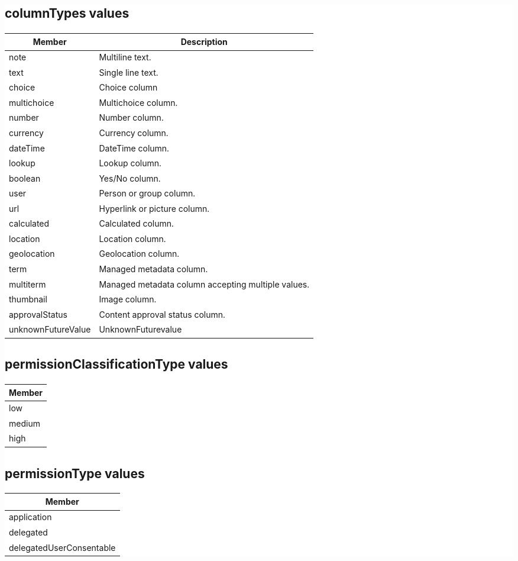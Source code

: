 ## columnTypes values

| Member             | Description                                        |
| ------------------ | -------------------------------------------------- |
| note               | Multiline text.                                    |
| text               | Single line text.                                  |
| choice             | Choice column                                      |
| multichoice        | Multichoice column.                                |
| number             | Number column.                                     |
| currency           | Currency column.                                   |
| dateTime           | DateTime column.                                   |
| lookup             | Lookup column.                                     |
| boolean            | Yes/No column.                                     |
| user               | Person or group column.                            |
| url                | Hyperlink or picture column.                       |
| calculated         | Calculated column.                                 |
| location           | Location column.                                   |
| geolocation        | Geolocation column.                                |
| term               | Managed metadata column.                           |
| multiterm          | Managed metadata column accepting multiple values. |
| thumbnail          | Image column.                                      |
| approvalStatus     | Content approval status column.                    |
| unknownFutureValue | UnknownFuturevalue                                 |

## permissionClassificationType values

| Member |
| -------- |
| low |
| medium |
| high |

## permissionType values

| Member |
| -------------------------- |
| application |
| delegated |
| delegatedUserConsentable |
